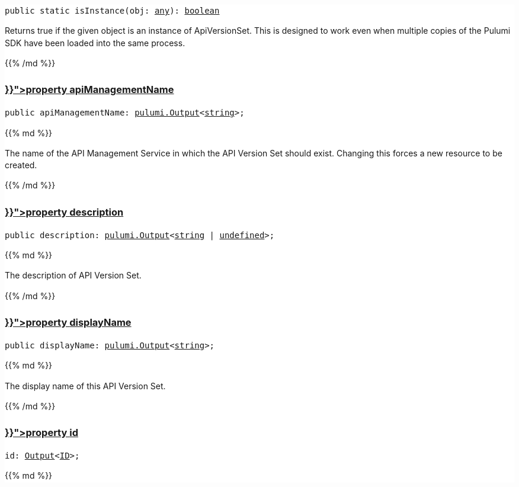 <pre class="highlight"><span class='kd'>public static </span>isInstance(obj: <span class='kd'><a href='https://www.typescriptlang.org/docs/handbook/basic-types.html#any'>any</a></span>): <span class='kd'><a href='https://developer.mozilla.org/en-US/docs/Web/JavaScript/Reference/Global_Objects/Boolean'>boolean</a></span></pre>


Returns true if the given object is an instance of ApiVersionSet.  This is designed to work even
when multiple copies of the Pulumi SDK have been loaded into the same process.

{{% /md %}}
</div>
<h3 class="pdoc-member-header" id="ApiVersionSet-apiManagementName">
<a class="pdoc-child-name" href="{{< pkg-url pkg="azure" path="apimanagement/apiVersionSet.ts#L72" >}}">property <b>apiManagementName</b></a>
</h3>
<div class="pdoc-member-contents">
<pre class="highlight"><span class='kd'>public </span>apiManagementName: <a href='/docs/reference/pkg/nodejs/pulumi/pulumi/#Output'>pulumi.Output</a>&lt;<span class='kd'><a href='https://developer.mozilla.org/en-US/docs/Web/JavaScript/Reference/Global_Objects/String'>string</a></span>&gt;;</pre>
{{% md %}}

The name of the API Management Service in which the API Version Set should exist. Changing this forces a new resource to be created.

{{% /md %}}
</div>
<h3 class="pdoc-member-header" id="ApiVersionSet-description">
<a class="pdoc-child-name" href="{{< pkg-url pkg="azure" path="apimanagement/apiVersionSet.ts#L76" >}}">property <b>description</b></a>
</h3>
<div class="pdoc-member-contents">
<pre class="highlight"><span class='kd'>public </span>description: <a href='/docs/reference/pkg/nodejs/pulumi/pulumi/#Output'>pulumi.Output</a>&lt;<span class='kd'><a href='https://developer.mozilla.org/en-US/docs/Web/JavaScript/Reference/Global_Objects/String'>string</a></span> | <span class='kd'><a href='https://developer.mozilla.org/en-US/docs/Web/JavaScript/Reference/Global_Objects/undefined'>undefined</a></span>&gt;;</pre>
{{% md %}}

The description of API Version Set.

{{% /md %}}
</div>
<h3 class="pdoc-member-header" id="ApiVersionSet-displayName">
<a class="pdoc-child-name" href="{{< pkg-url pkg="azure" path="apimanagement/apiVersionSet.ts#L80" >}}">property <b>displayName</b></a>
</h3>
<div class="pdoc-member-contents">
<pre class="highlight"><span class='kd'>public </span>displayName: <a href='/docs/reference/pkg/nodejs/pulumi/pulumi/#Output'>pulumi.Output</a>&lt;<span class='kd'><a href='https://developer.mozilla.org/en-US/docs/Web/JavaScript/Reference/Global_Objects/String'>string</a></span>&gt;;</pre>
{{% md %}}

The display name of this API Version Set.

{{% /md %}}
</div>
<h3 class="pdoc-member-header" id="ApiVersionSet-id">
<a class="pdoc-child-name" href="{{< pkg-url pkg="azure" path="node_modules/@pulumi/pulumi/resource.d.ts#L212" >}}">property <b>id</b></a>
</h3>
<div class="pdoc-member-contents">
<pre class="highlight"><span class='kd'></span>id: <a href='/docs/reference/pkg/nodejs/pulumi/pulumi/#Output'>Output</a>&lt;<a href='/docs/reference/pkg/nodejs/pulumi/pulumi/#ID'>ID</a>&gt;;</pre>
{{% md %}}

